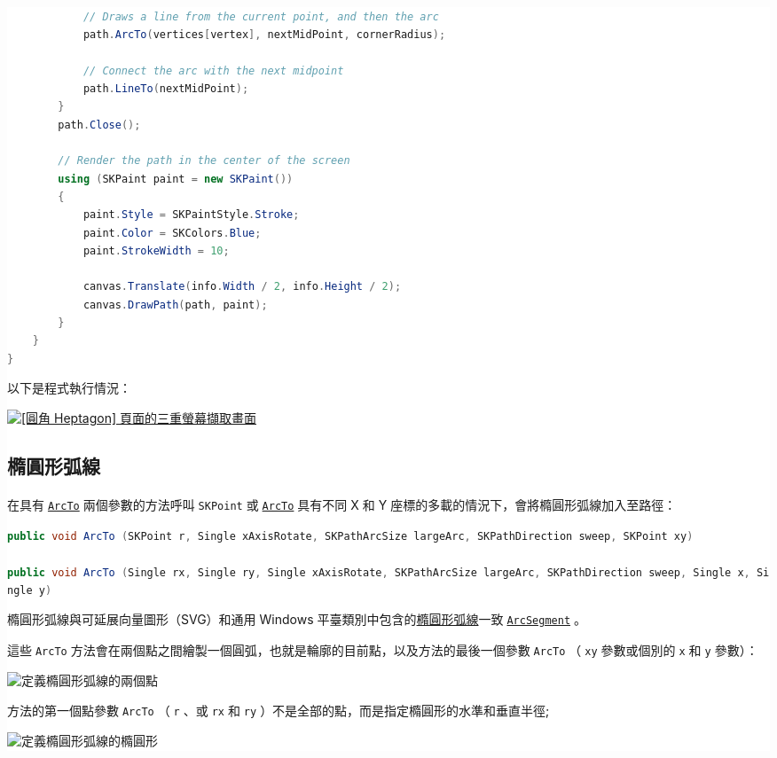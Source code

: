 ```csharp
            // Draws a line from the current point, and then the arc
            path.ArcTo(vertices[vertex], nextMidPoint, cornerRadius);

            // Connect the arc with the next midpoint
            path.LineTo(nextMidPoint);
        }
        path.Close();

        // Render the path in the center of the screen
        using (SKPaint paint = new SKPaint())
        {
            paint.Style = SKPaintStyle.Stroke;
            paint.Color = SKColors.Blue;
            paint.StrokeWidth = 10;

            canvas.Translate(info.Width / 2, info.Height / 2);
            canvas.DrawPath(path, paint);
        }
    }
}

```

以下是程式執行情況：

[![[圓角 Heptagon] 頁面的三重螢幕擷取畫面](arcs-images/roundedheptagon-small.png)](arcs-images/roundedheptagon-large.png#lightbox)

## <a name="the-elliptical-arc"></a>橢圓形弧線

在具有 [`ArcTo`](xref:SkiaSharp.SKPath.ArcTo(SkiaSharp.SKPoint,System.Single,SkiaSharp.SKPathArcSize,SkiaSharp.SKPathDirection,SkiaSharp.SKPoint)) 兩個參數的方法呼叫 `SKPoint` 或 [`ArcTo`](xref:SkiaSharp.SKPath.ArcTo(System.Single,System.Single,System.Single,SkiaSharp.SKPathArcSize,SkiaSharp.SKPathDirection,System.Single,System.Single)) 具有不同 X 和 Y 座標的多載的情況下，會將橢圓形弧線加入至路徑：

```csharp
public void ArcTo (SKPoint r, Single xAxisRotate, SKPathArcSize largeArc, SKPathDirection sweep, SKPoint xy)

public void ArcTo (Single rx, Single ry, Single xAxisRotate, SKPathArcSize largeArc, SKPathDirection sweep, Single x, Single y)
```

橢圓形弧線與可延展向量圖形（SVG）和通用 Windows 平臺類別中包含的[橢圓形弧線](https://www.w3.org/TR/SVG11/paths.html#PathDataEllipticalArcCommands)一致 [`ArcSegment`](/uwp/api/Windows.UI.Xaml.Media.ArcSegment/) 。

這些 `ArcTo` 方法會在兩個點之間繪製一個圓弧，也就是輪廓的目前點，以及方法的最後一個參數 `ArcTo` （ `xy` 參數或個別的 `x` 和 `y` 參數）：

![定義橢圓形弧線的兩個點](arcs-images/ellipticalarcpoints.png)

方法的第一個點參數 `ArcTo` （ `r` 、或 `rx` 和 `ry` ）不是全部的點，而是指定橢圓形的水準和垂直半徑;

![定義橢圓形弧線的橢圓形](arcs-images/ellipticalarcellipse.png)
